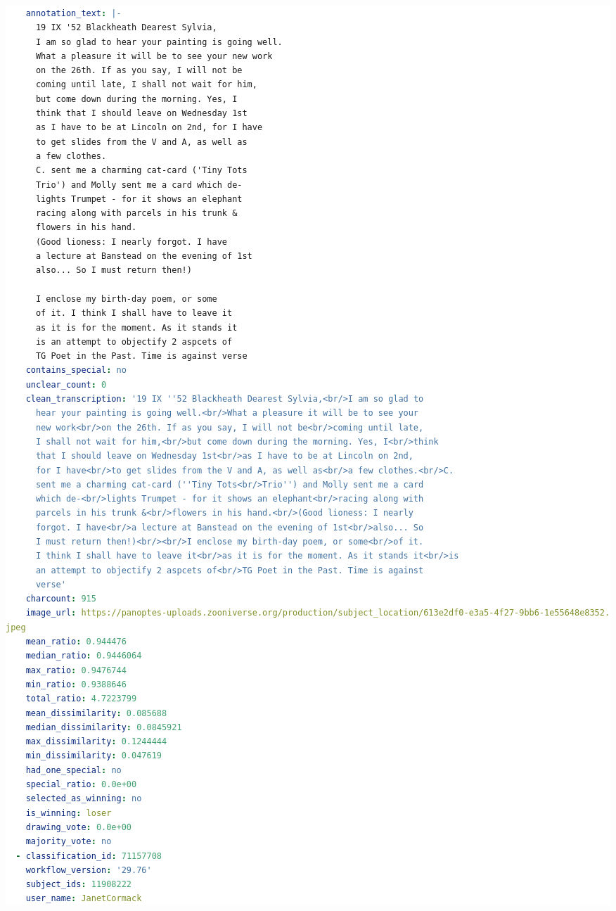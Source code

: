 ```yaml
    annotation_text: |-
      19 IX '52 Blackheath Dearest Sylvia,
      I am so glad to hear your painting is going well.
      What a pleasure it will be to see your new work
      on the 26th. If as you say, I will not be
      coming until late, I shall not wait for him,
      but come down during the morning. Yes, I
      think that I should leave on Wednesday 1st
      as I have to be at Lincoln on 2nd, for I have
      to get slides from the V and A, as well as
      a few clothes.
      C. sent me a charming cat-card ('Tiny Tots
      Trio') and Molly sent me a card which de-
      lights Trumpet - for it shows an elephant
      racing along with parcels in his trunk &
      flowers in his hand.
      (Good lioness: I nearly forgot. I have
      a lecture at Banstead on the evening of 1st
      also... So I must return then!)

      I enclose my birth-day poem, or some
      of it. I think I shall have to leave it
      as it is for the moment. As it stands it
      is an attempt to objectify 2 aspcets of
      TG Poet in the Past. Time is against verse
    contains_special: no
    unclear_count: 0
    clean_transcription: '19 IX ''52 Blackheath Dearest Sylvia,<br/>I am so glad to
      hear your painting is going well.<br/>What a pleasure it will be to see your
      new work<br/>on the 26th. If as you say, I will not be<br/>coming until late,
      I shall not wait for him,<br/>but come down during the morning. Yes, I<br/>think
      that I should leave on Wednesday 1st<br/>as I have to be at Lincoln on 2nd,
      for I have<br/>to get slides from the V and A, as well as<br/>a few clothes.<br/>C.
      sent me a charming cat-card (''Tiny Tots<br/>Trio'') and Molly sent me a card
      which de-<br/>lights Trumpet - for it shows an elephant<br/>racing along with
      parcels in his trunk &<br/>flowers in his hand.<br/>(Good lioness: I nearly
      forgot. I have<br/>a lecture at Banstead on the evening of 1st<br/>also... So
      I must return then!)<br/><br/>I enclose my birth-day poem, or some<br/>of it.
      I think I shall have to leave it<br/>as it is for the moment. As it stands it<br/>is
      an attempt to objectify 2 aspcets of<br/>TG Poet in the Past. Time is against
      verse'
    charcount: 915
    image_url: https://panoptes-uploads.zooniverse.org/production/subject_location/613e2df0-e3a5-4f27-9bb6-1e55648e8352.jpeg
    mean_ratio: 0.944476
    median_ratio: 0.9446064
    max_ratio: 0.9476744
    min_ratio: 0.9388646
    total_ratio: 4.7223799
    mean_dissimilarity: 0.085688
    median_dissimilarity: 0.0845921
    max_dissimilarity: 0.1244444
    min_dissimilarity: 0.047619
    had_one_special: no
    special_ratio: 0.0e+00
    selected_as_winning: no
    is_winning: loser
    drawing_vote: 0.0e+00
    majority_vote: no
  - classification_id: 71157708
    workflow_version: '29.76'
    subject_ids: 11908222
    user_name: JanetCormack
```